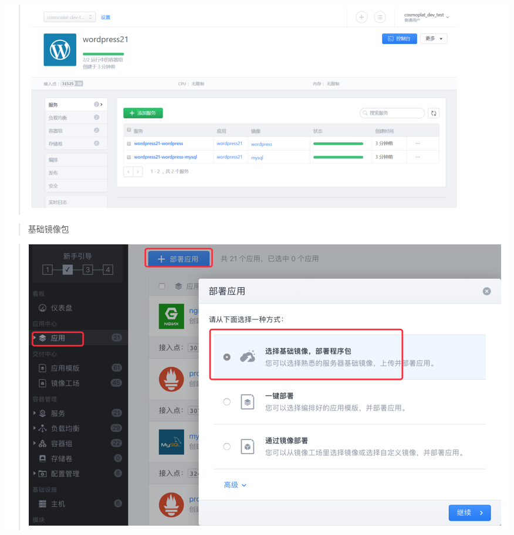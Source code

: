> ![check-wordpress](../../images//check-wordpress.png)

> 基础镜像包

> ![basic-image](../../images//basic-image.png)
